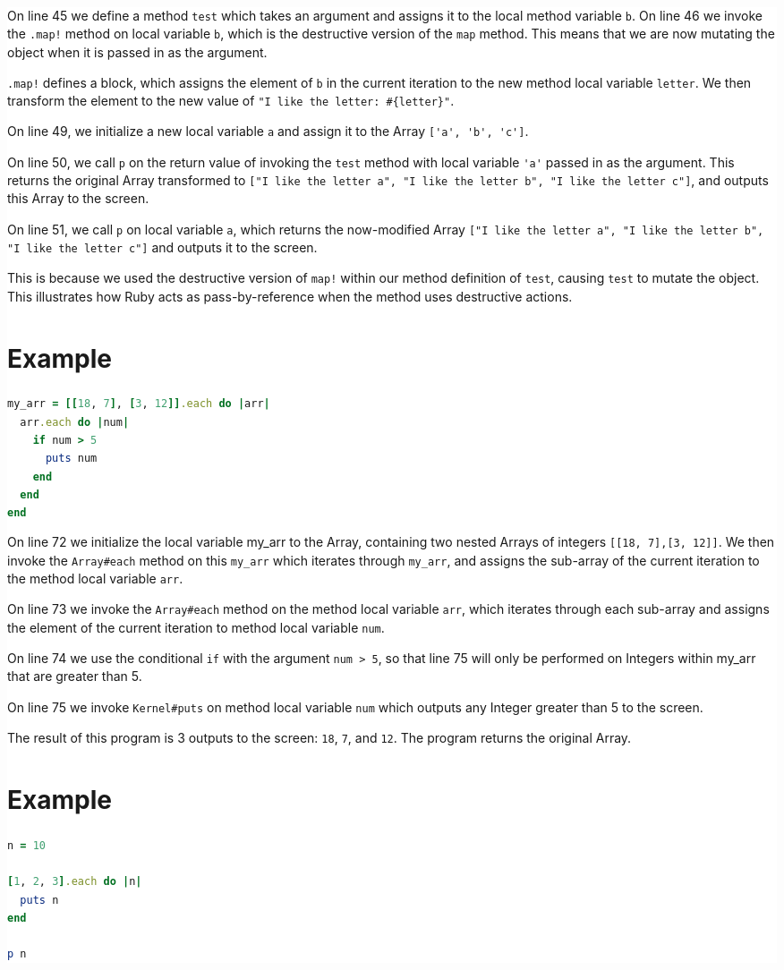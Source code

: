 On line 45 we define a method `test` which takes an argument and assigns it to the local method variable `b`. On line 46 we invoke the `.map!` method on local variable `b`, which is the destructive version of the `map` method. This means that we are now mutating the object when it is passed in as the argument.

`.map!` defines a block, which assigns the element of `b` in the current iteration to the new method local variable `letter`. We then transform the element to the new value of `"I like the letter: #{letter}"`.

On line 49, we initialize a new local variable `a` and assign it to the Array `['a', 'b', 'c']`.

On line 50, we call `p` on the return value of invoking the `test` method with local variable `'a'` passed in as the argument. This returns the original Array transformed to `["I like the letter a", "I like the letter b", "I like the letter c"]`, and outputs this Array to the screen.

On line 51, we call `p` on local variable `a`, which returns the now-modified Array `["I like the letter a", "I like the letter b", "I like the letter c"]` and outputs it to the screen.

This is because we used the destructive version of `map!` within our method definition of `test`, causing `test` to mutate the object. This illustrates how Ruby acts as pass-by-reference when the method uses destructive actions.





# Example
```ruby
my_arr = [[18, 7], [3, 12]].each do |arr|
  arr.each do |num|
    if num > 5
      puts num
    end
  end
end
```

On line 72 we initialize the local variable my_arr to the Array, containing two nested Arrays of integers `[[18, 7],[3, 12]]`. We then invoke the `Array#each` method on this `my_arr` which iterates through `my_arr`, and assigns the sub-array of the current iteration to the method local variable `arr`.

On line 73 we invoke the `Array#each` method on the method local variable `arr`, which iterates through each sub-array and assigns the element of the current iteration to method local variable `num`.

On line 74 we use the conditional `if` with the argument `num > 5`, so that line 75 will only be performed on Integers within my_arr that are greater than 5.

On line 75 we invoke `Kernel#puts` on method local variable `num` which outputs any Integer greater than 5 to the screen.

The result of this program is 3 outputs to the screen: `18`, `7`, and `12`. The program returns the original Array.


# Example
```ruby
n = 10

[1, 2, 3].each do |n|
  puts n
end

p n
```
